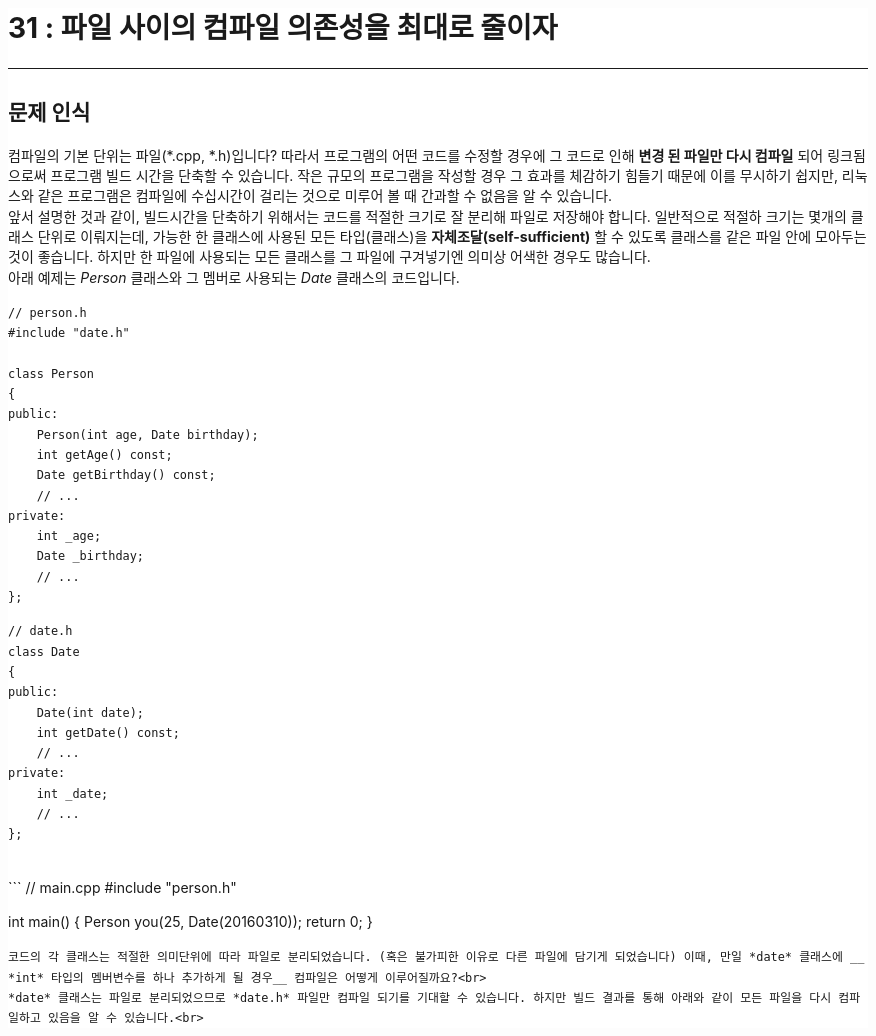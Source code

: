 # 31 : 파일 사이의 컴파일 의존성을 최대로 줄이자

---
## 문제 인식
컴파일의 기본 단위는 파일(\*.cpp, \*.h)입니다?
따라서 프로그램의 어떤 코드를 수정할 경우에 그 코드로 인해 **변경 된 파일만 다시 컴파일** 되어 링크됨으로써 프로그램 빌드 시간을 단축할 수 있습니다.
작은 규모의 프로그램을 작성할 경우 그 효과를 체감하기 힘들기 때문에 이를 무시하기 쉽지만, 리눅스와 같은 프로그램은 컴파일에 수십시간이 걸리는 것으로 미루어 볼 때 간과할 수 없음을 알 수 있습니다.<br>
앞서 설명한 것과 같이, 빌드시간을 단축하기 위해서는 코드를 적절한 크기로 잘 분리해 파일로 저장해야 합니다. 일반적으로 적절하 크기는 몇개의 클래스 단위로 이뤄지는데, 가능한 한 클래스에 사용된 모든 타입(클래스)을 **자체조달(self-sufficient)** 할 수 있도록 클래스를 같은 파일 안에 모아두는 것이 좋습니다.
하지만 한 파일에 사용되는 모든 클래스를 그 파일에 구겨넣기엔 의미상 어색한 경우도 많습니다.<br>
아래 예제는 *Person* 클래스와 그 멤버로 사용되는 *Date* 클래스의 코드입니다.<br>
```
// person.h
#include "date.h"

class Person
{
public:
	Person(int age, Date birthday);
	int getAge() const;
	Date getBirthday() const;
	// ...
private:
	int _age;
	Date _birthday;
	// ...
};
```
```
// date.h
class Date
{
public:
	Date(int date);
	int getDate() const;
	// ...
private:
	int _date;
	// ...
};
```
<br>
```
// main.cpp
#include "person.h"

int main()
{
	Person you(25, Date(20160310));
	return 0;
}
```
코드의 각 클래스는 적절한 의미단위에 따라 파일로 분리되었습니다. (혹은 불가피한 이유로 다른 파일에 담기게 되었습니다) 이때, 만일 *date* 클래스에 __*int* 타입의 멤버변수를 하나 추가하게 될 경우__ 컴파일은 어떻게 이루어질까요?<br>
*date* 클래스는 파일로 분리되었으므로 *date.h* 파일만 컴파일 되기를 기대할 수 있습니다. 하지만 빌드 결과를 통해 아래와 같이 모든 파일을 다시 컴파일하고 있음을 알 수 있습니다.<br>
